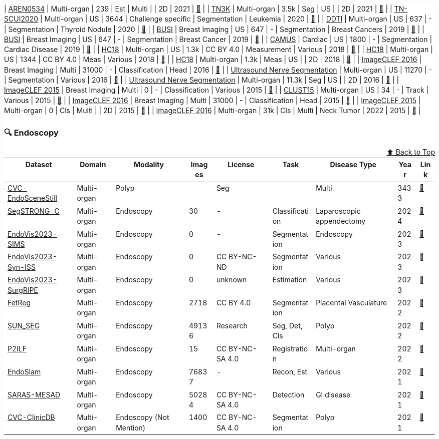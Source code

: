 | [AREN0534](https://wiki.cancerimagingarchive.net/pages/viewpage.action?pageId=91357265) | Multi-organ | 239 | Est | Multi |  | 2D | 2021 | [🔗](https://wiki.cancerimagingarchive.net/pages/viewpage.action?pageId=91357265) |
| [TN3K](https://github.com/haifangong/TRFE-Net-for-thyroid-nodule-segmentation) | Multi-organ | 3.5k | Seg | US |  | 2D | 2021 | [🔗](https://github.com/haifangong/TRFE-Net-for-thyroid-nodule-segmentation) |
| [TN-SCUI2020](https://tn-scui2020.grand-challenge.org/Home/) | Multi-organ | US | 3644 | Challenge specific | Segmentation | Leukemia | 2020 | [🔗](https://tn-scui2020.grand-challenge.org/Home/) |
| [DDTI](https://github.com/haifangong/TRFE-Net-for-thyroid-nodule-segmentation) | Multi-organ | US | 637 | - | Segmentation | Thyroid Nodule | 2020 | [🔗](https://github.com/haifangong/TRFE-Net-for-thyroid-nodule-segmentation) |
| [BUSI](https://scholar.cu.edu.eg/?q=afahmy/pages/dataset) | Breast Imaging | US | 647 | - | Segmentation | Breast Cancers | 2019 | [🔗](https://scholar.cu.edu.eg/?q=afahmy/pages/dataset) |
| [BUSI](https://scholar.cu.edu.eg/?q=afahmy/pages/dataset) | Breast Imaging | US | 647 | - | Segmentation | Breast Cancer | 2019 | [🔗](https://scholar.cu.edu.eg/?q=afahmy/pages/dataset) |
| [CAMUS](http://camus.creatis.insa-lyon.fr/challenge/) | Cardiac | US | 1800 | - | Segmentation | Cardiac Disease | 2019 | [🔗](http://camus.creatis.insa-lyon.fr/challenge/) |
| [HC18](https://hc18.grand-challenge.org) | Multi-organ | US | 1.3k | CC BY 4.0 | Measurement | Various | 2018 | [🔗](https://hc18.grand-challenge.org) |
| [HC18](https://hc18.grand-challenge.org) | Multi-organ | US | 1344 | CC BY 4.0 | Meas | Various | 2018 | [🔗](https://hc18.grand-challenge.org) |
| [HC18](https://hc18.grand-challenge.org) | Multi-organ | 1.3k | Meas | US |  | 2D | 2018 | [🔗](https://hc18.grand-challenge.org) |
| [ImageCLEF 2016](https://www.imageclef.org/2016/medical) | Breast Imaging | Multi | 31000 | - | Classification | Head | 2016 | [🔗](https://www.imageclef.org/2016/medical) |
| [Ultrasound Nerve Segmentation](https://www.kaggle.com/competitions/ultrasound-nerve-segmentation) | Multi-organ | US | 11270 | - | Segmentation | Various | 2016 | [🔗](https://www.kaggle.com/competitions/ultrasound-nerve-segmentation) |
| [Ultrasound Nerve Segmentation](https://www.kaggle.com/competitions/ultrasound-nerve-segmentation) | Multi-organ | 11.3k | Seg | US |  | 2D | 2016 | [🔗](https://www.kaggle.com/competitions/ultrasound-nerve-segmentation) |
| [ImageCLEF 2015](https://www.imageclef.org/2015/medical) | Breast Imaging | Multi | 0 | - | Classification | Various | 2015 | [🔗](https://www.imageclef.org/2015/medical) |
| [CLUST15](https://clust.ethz.ch/) | Multi-organ | US | 34 | - | Track | Various | 2015 | [🔗](https://clust.ethz.ch/) |
| [ImageCLEF 2016](https://www.imageclef.org/2016/medical) | Breast Imaging | Multi | 31000 | - | Classification | Head | 2015 | [🔗](https://www.imageclef.org/2016/medical) |
| [ImageCLEF 2015](https://www.imageclef.org/2015/medical) | Multi-organ | 0 | Cls | Multi |  | 2D | 2015 | [🔗](https://www.imageclef.org/2015/medical) |
| [ImageCLEF 2016](https://www.imageclef.org/2016/medical) | Multi-organ | 31k | Cls | Multi | Neck Tumor | 2022 | 2015 | [🔗](https://www.imageclef.org/2016/medical) |

### 🔍 Endoscopy
<a href="#-table-of-contents" style="float:right;">⬆ Back to Top</a>

| Dataset | Domain | Modality | Images | License | Task | Disease Type | Year | Link |
|---|---|---|---|---|---|---|---|---|
| [CVC-EndoSceneStill](https://www.biobancovasco.org/en/Sample-and-data-catalog/Databases/PD178-PICCOLO-EN.html) | Multi-organ | Polyp |  | Seg |  | Multi | 3433 | [🔗](https://www.biobancovasco.org/en/Sample-and-data-catalog/Databases/PD178-PICCOLO-EN.html) |
| [SegSTRONG-C](https://github.com/hding2455/CaRTS) | Multi-organ | Endoscopy | 30 | - | Classification | Laparoscopic appendectomy | 2024 | [🔗](https://github.com/hding2455/CaRTS) |
| [EndoVis2023-SIMS](https://www.synapse.org/\#!Synapse:syn47193563/wiki/620035) | Multi-organ | Endoscopy | 0 | - | Segmentation | Endoscopy | 2023 | [🔗](https://www.synapse.org/\#!Synapse:syn47193563/wiki/620035) |
| [EndoVis2023-Syn-ISS](https://www.synapse.org/\#!Synapse:syn50908388/wiki/620516) | Multi-organ | Endoscopy | 0 | CC BY-NC-ND | Segmentation | Various | 2023 | [🔗](https://www.synapse.org/\#!Synapse:syn50908388/wiki/620516) |
| [EndoVis2023-SurgRIPE](https://www.synapse.org/\#!Synapse:syn51471789/wiki/622255) | Multi-organ | Endoscopy | 0 | unknown | Estimation | Various | 2023 | [🔗](https://www.synapse.org/\#!Synapse:syn51471789/wiki/622255) |
| [FetReg](https://www.synapse.org/\#!Synapse:syn25313156/wiki/610166) | Multi-organ | Endoscopy | 2718 | CC BY 4.0 | Segmentation | Placental Vasculature | 2022 | [🔗](https://www.synapse.org/\#!Synapse:syn25313156/wiki/610166) |
| [SUN_SEG](https://github.com/GewelsJI/VPS) | Multi-organ | Endoscopy | 49136 | Research | Seg, Det, Cls | Polyp | 2022 | [🔗](https://github.com/GewelsJI/VPS) |
| [P2ILF](https://p2ilf.grand-challenge.org/) | Multi-organ | Endoscopy | 15 | CC BY-NC-SA 4.0 | Registration | Multi-organ | 2022 | [🔗](https://p2ilf.grand-challenge.org/) |
| [EndoSlam](https://github.com/CapsuleEndoscope/EndoSLAM) | Multi-organ | Endoscopy | 76837 | - | Recon, Est | Various | 2021 | [🔗](https://github.com/CapsuleEndoscope/EndoSLAM) |
| [SARAS-MESAD](https://saras-mesad.grand-challenge.org/Home/) | Multi-organ | Endoscopy | 50284 | CC BY-NC-SA 4.0 | Detection | GI disease | 2021 | [🔗](https://saras-mesad.grand-challenge.org/Home/) |
| [CVC-ClinicDB](https://tianchi.aliyun.com/dataset/dataDetail?dataId=93690) | Multi-organ | Endoscopy (Not Mention) | 1400 | CC BY-NC-SA 4.0 | Segmentation | Polyp | 2021 | [🔗](https://tianchi.aliyun.com/dataset/dataDetail?dataId=93690) |